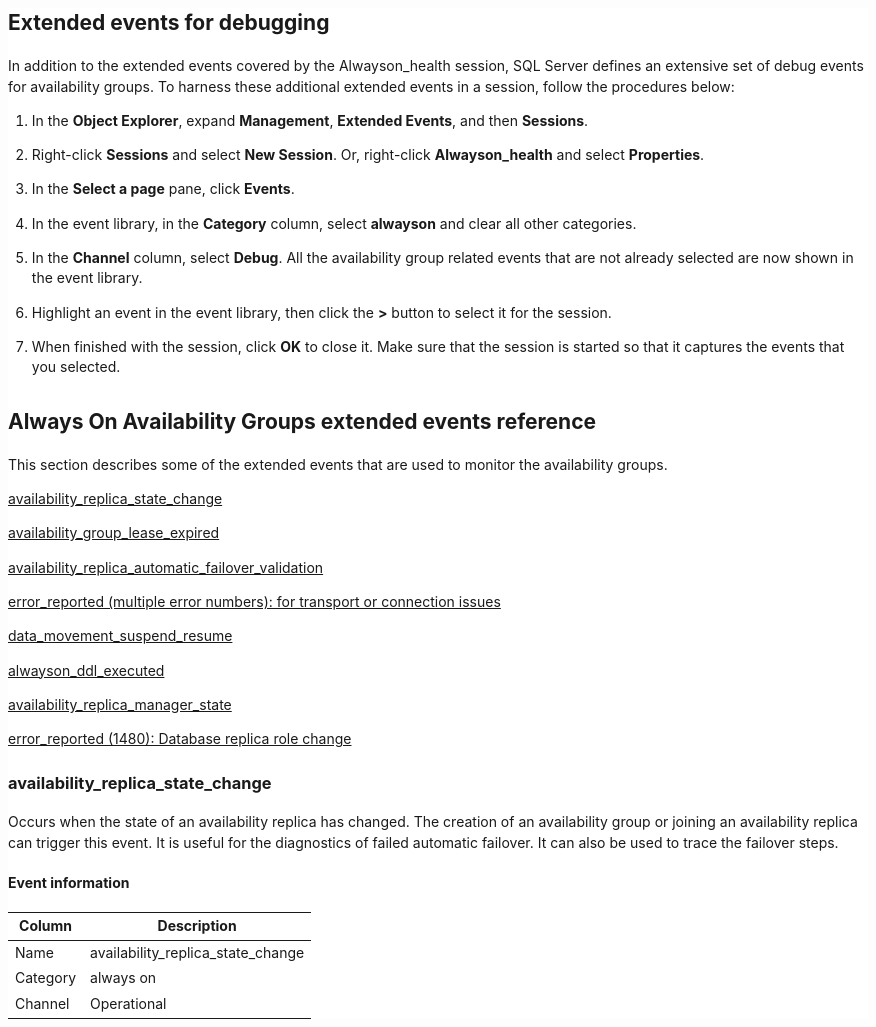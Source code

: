 
##  <a name="BKMK_Debugging"></a> Extended events for debugging  
 In addition to the extended events covered by the Alwayson_health session, SQL Server defines an extensive set of debug events for availability groups. To harness these additional extended events in a session, follow the procedures below:  
  
1.  In the **Object Explorer**, expand **Management**, **Extended Events**, and then **Sessions**.  
  
2.  Right-click **Sessions** and select **New Session**. Or, right-click **Alwayson_health** and select **Properties**.  
  
3.  In the **Select a page** pane, click **Events**.  
  
4.  In the event library, in the **Category** column, select **alwayson** and clear all other categories.  
  
5.  In the **Channel** column, select **Debug**. All the availability group related events that are not already selected are now shown in the event library.  
  
6.  Highlight an event in the event library, then click the **>** button to select it for the session.  
  
7.  When finished with the session, click **OK** to close it. Make sure that the session is started so that it captures the events that you selected.  
  
##  <a name="BKMK_Reference"></a> Always On Availability Groups extended events reference  
 This section describes some of the extended events that are used to monitor the availability groups.  
  
 [availability_replica_state_change](#BKMK_availability_replica_state_change)  
  
 [availability_group_lease_expired](#BKMK_availability_group_lease_expired)  
  
 [availability_replica_automatic_failover_validation](#BKMK_availability_replica_automatic_failover_validation)  
  
 [error_reported (multiple error numbers): for transport or connection issues](#BKMK_error_reported)  
  
 [data_movement_suspend_resume](#BKMK_data_movement_suspend_resume)  
  
 [alwayson_ddl_executed](#BKMK_alwayson_ddl_executed)  
  
 [availability_replica_manager_state](#BKMK_availability_replica_manager_state)  
  
 [error_reported (1480): Database replica role change](#BKMK_error_reported_1480)  
  
###  <a name="BKMK_availability_replica_state_change"></a> availability_replica_state_change  
 Occurs when the state of an availability replica has changed. The creation of an availability group or joining an availability replica can trigger this event. It is useful for the diagnostics of failed automatic failover. It can also be used to trace the failover steps.  
  
#### Event information  
  
|Column|Description|  
|------------|-----------------|  
|Name|availability_replica_state_change|  
|Category|always on|  
|Channel|Operational|  
  